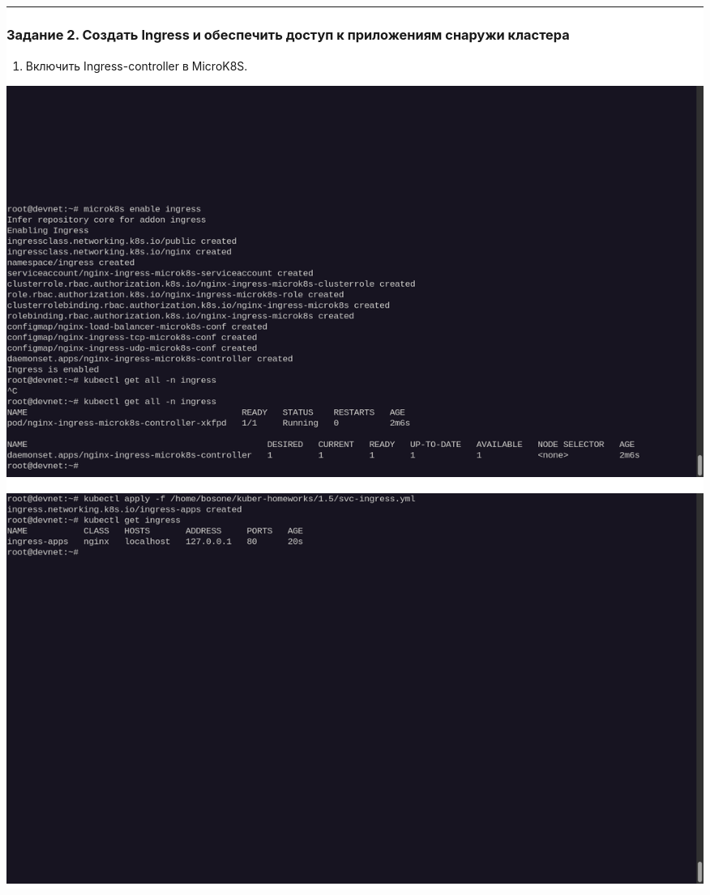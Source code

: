 ------

### Задание 2. Создать Ingress и обеспечить доступ к приложениям снаружи кластера

1. Включить Ingress-controller в MicroK8S.

<p align="center">
    <img width="1200 height="600" src="/img/ingress_enable.png">
</p>

<p align="center">
    <img width="1200 height="600" src="/img/ingress_create.png">
</p>
